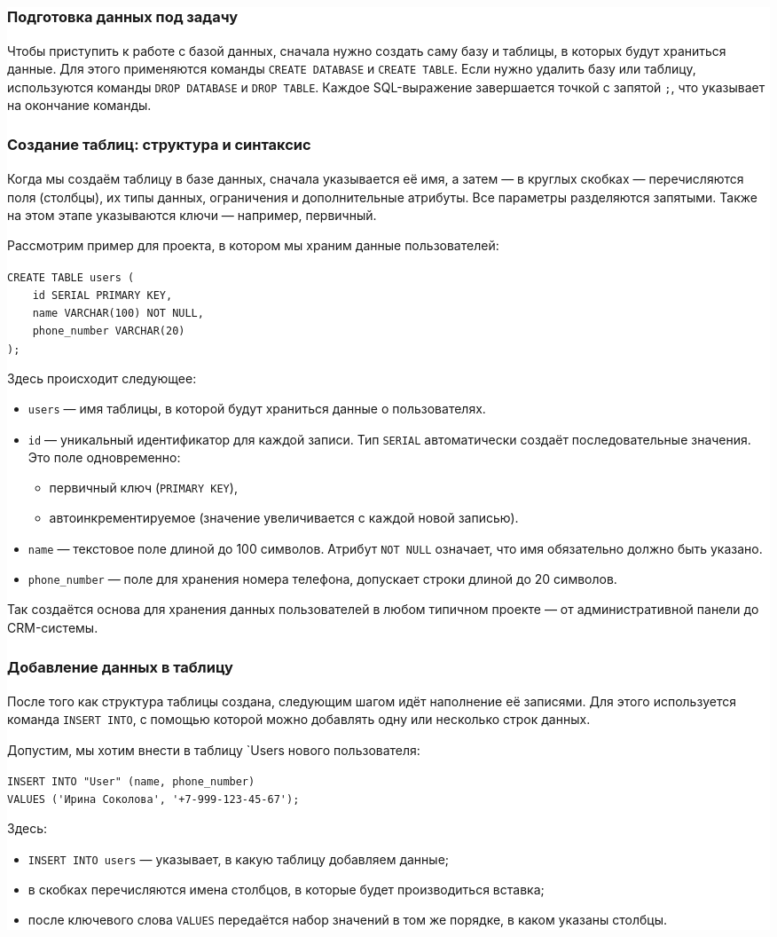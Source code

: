### **Подготовка данных под задачу**

Чтобы приступить к работе с базой данных, сначала нужно создать саму базу и таблицы, в которых будут храниться данные. Для этого применяются команды `CREATE DATABASE` и `CREATE TABLE`. Если нужно удалить базу или таблицу, используются команды `DROP DATABASE` и `DROP TABLE`. Каждое SQL-выражение завершается точкой с запятой `;`, что указывает на окончание команды.

### **Создание таблиц: структура и синтаксис**

Когда мы создаём таблицу в базе данных, сначала указывается её имя, а затем — в круглых скобках — перечисляются поля (столбцы), их типы данных, ограничения и дополнительные атрибуты. Все параметры разделяются запятыми. Также на этом этапе указываются ключи — например, первичный.

Рассмотрим пример для проекта, в котором мы храним данные пользователей:
```
CREATE TABLE users (
    id SERIAL PRIMARY KEY,
    name VARCHAR(100) NOT NULL,
    phone_number VARCHAR(20)
);
```
Здесь происходит следующее:
- `users` — имя таблицы, в которой будут храниться данные о пользователях.
    
- `id` — уникальный идентификатор для каждой записи. Тип `SERIAL` автоматически создаёт последовательные значения. Это поле одновременно:
    
    - первичный ключ (`PRIMARY KEY`),
        
    - автоинкрементируемое (значение увеличивается с каждой новой записью).
        
- `name` — текстовое поле длиной до 100 символов. Атрибут `NOT NULL` означает, что имя обязательно должно быть указано.
    
- `phone_number` — поле для хранения номера телефона, допускает строки длиной до 20 символов.

Так создаётся основа для хранения данных пользователей в любом типичном проекте — от административной панели до CRM-системы.

### **Добавление данных в таблицу**

После того как структура таблицы создана, следующим шагом идёт наполнение её записями. Для этого используется команда `INSERT INTO`, с помощью которой можно добавлять одну или несколько строк данных.

Допустим, мы хотим внести в таблицу `Users нового пользователя:
```
INSERT INTO "User" (name, phone_number)
VALUES ('Ирина Соколова', '+7-999-123-45-67');
```
Здесь:
- `INSERT INTO users` — указывает, в какую таблицу добавляем данные;
    
- в скобках перечисляются имена столбцов, в которые будет производиться вставка;
    
- после ключевого слова `VALUES` передаётся набор значений в том же порядке, в каком указаны столбцы.

